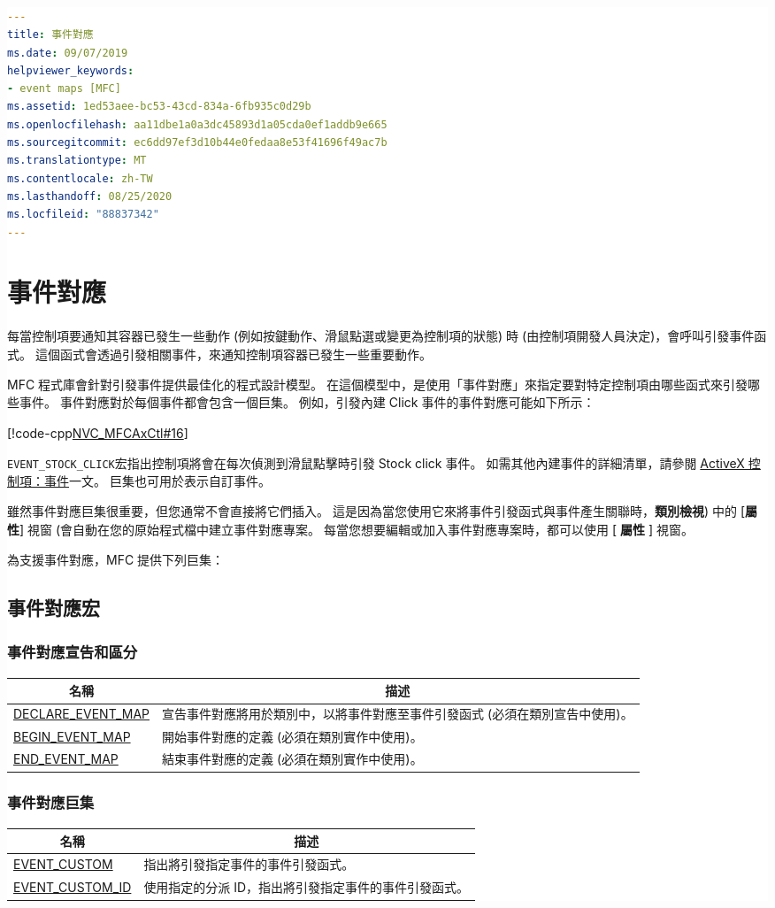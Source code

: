 ```yaml
---
title: 事件對應
ms.date: 09/07/2019
helpviewer_keywords:
- event maps [MFC]
ms.assetid: 1ed53aee-bc53-43cd-834a-6fb935c0d29b
ms.openlocfilehash: aa11dbe1a0a3dc45893d1a05cda0ef1addb9e665
ms.sourcegitcommit: ec6dd97ef3d10b44e0fedaa8e53f41696f49ac7b
ms.translationtype: MT
ms.contentlocale: zh-TW
ms.lasthandoff: 08/25/2020
ms.locfileid: "88837342"
---
```

# <a name="event-maps"></a>事件對應

每當控制項要通知其容器已發生一些動作 (例如按鍵動作、滑鼠點選或變更為控制項的狀態) 時 (由控制項開發人員決定)，會呼叫引發事件函式。 這個函式會透過引發相關事件，來通知控制項容器已發生一些重要動作。

MFC 程式庫會針對引發事件提供最佳化的程式設計模型。 在這個模型中，是使用「事件對應」來指定要對特定控制項由哪些函式來引發哪些事件。 事件對應對於每個事件都會包含一個巨集。 例如，引發內建 Click 事件的事件對應可能如下所示：

[!code-cpp[NVC_MFCAxCtl#16](../../mfc/reference/codesnippet/cpp/event-maps_1.cpp)]

`EVENT_STOCK_CLICK`宏指出控制項將會在每次偵測到滑鼠點擊時引發 Stock click 事件。 如需其他內建事件的詳細清單，請參閱 [ActiveX 控制項：事件](../../mfc/mfc-activex-controls-events.md)一文。 巨集也可用於表示自訂事件。

雖然事件對應巨集很重要，但您通常不會直接將它們插入。 這是因為當您使用它來將事件引發函式與事件產生關聯時，**類別檢視**) 中的 [**屬性**] 視窗 (會自動在您的原始程式檔中建立事件對應專案。 每當您想要編輯或加入事件對應專案時，都可以使用 [ **屬性** ] 視窗。

為支援事件對應，MFC 提供下列巨集：

## <a name="event-map-macros"></a>事件對應宏

### <a name="event-map-declaration-and-demarcation"></a>事件對應宣告和區分

|名稱|描述|
|-|-|
|[DECLARE_EVENT_MAP](#declare_event_map)|宣告事件對應將用於類別中，以將事件對應至事件引發函式 (必須在類別宣告中使用)。|
|[BEGIN_EVENT_MAP](#begin_event_map)|開始事件對應的定義 (必須在類別實作中使用)。|
|[END_EVENT_MAP](#end_event_map)|結束事件對應的定義 (必須在類別實作中使用)。|

### <a name="event-mapping-macros"></a>事件對應巨集

|名稱|描述|
|-|-|
|[EVENT_CUSTOM](#event_custom)|指出將引發指定事件的事件引發函式。|
|[EVENT_CUSTOM_ID](#event_custom_id)|使用指定的分派 ID，指出將引發指定事件的事件引發函式。|

